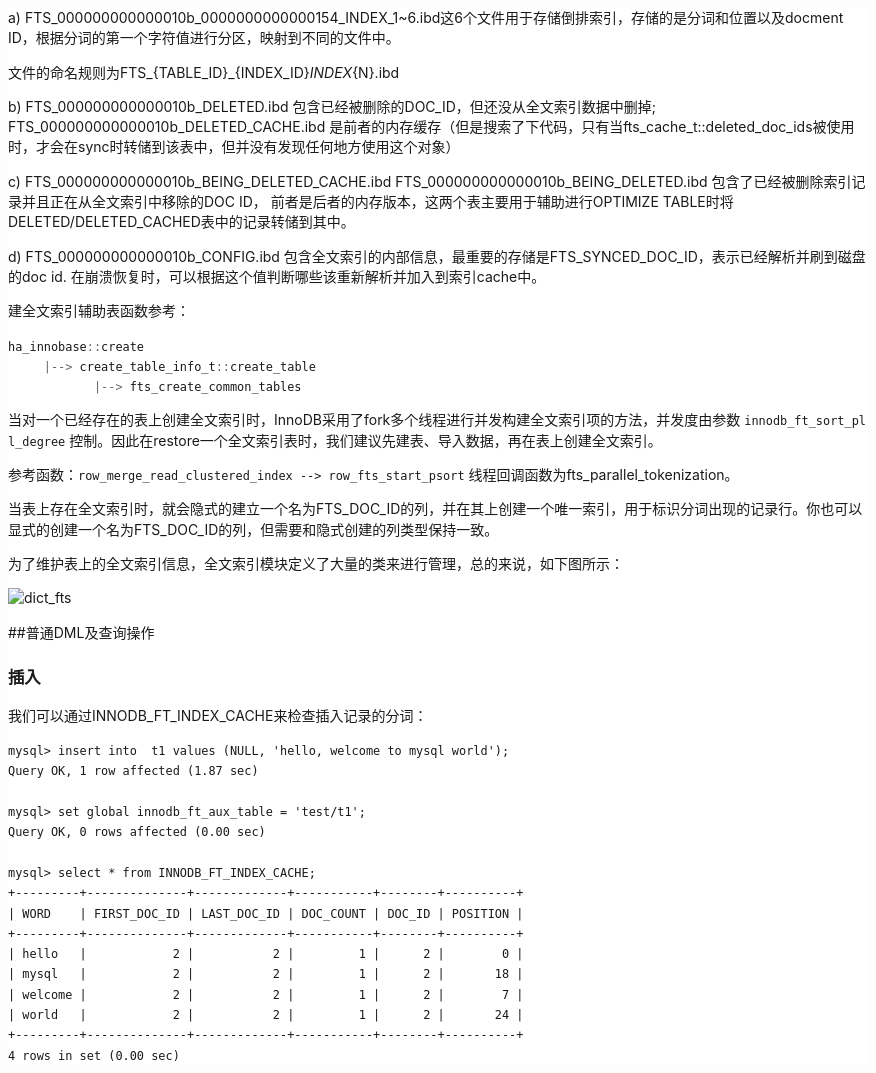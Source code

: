 a)
FTS_000000000000010b_0000000000000154_INDEX_1~6.ibd这6个文件用于存储倒排索引，存储的是分词和位置以及docment ID，根据分词的第一个字符值进行分区，映射到不同的文件中。

文件的命名规则为FTS_{TABLE_ID}_{INDEX_ID}_INDEX_{N}.ibd

b)
FTS_000000000000010b_DELETED.ibd 包含已经被删除的DOC_ID，但还没从全文索引数据中删掉;
FTS_000000000000010b_DELETED_CACHE.ibd 是前者的内存缓存（但是搜索了下代码，只有当fts_cache_t::deleted_doc_ids被使用时，才会在sync时转储到该表中，但并没有发现任何地方使用这个对象）

c)
FTS_000000000000010b_BEING_DELETED_CACHE.ibd
FTS_000000000000010b_BEING_DELETED.ibd
包含了已经被删除索引记录并且正在从全文索引中移除的DOC ID， 前者是后者的内存版本，这两个表主要用于辅助进行OPTIMIZE TABLE时将DELETED/DELETED_CACHED表中的记录转储到其中。

d)
FTS_000000000000010b_CONFIG.ibd
包含全文索引的内部信息，最重要的存储是FTS_SYNCED_DOC_ID，表示已经解析并刷到磁盘的doc id. 在崩溃恢复时，可以根据这个值判断哪些该重新解析并加入到索引cache中。

建全文索引辅助表函数参考：

```c
ha_innobase::create 
     |--> create_table_info_t::create_table 
            |--> fts_create_common_tables
```

当对一个已经存在的表上创建全文索引时，InnoDB采用了fork多个线程进行并发构建全文索引项的方法，并发度由参数 `innodb_ft_sort_pll_degree` 控制。因此在restore一个全文索引表时，我们建议先建表、导入数据，再在表上创建全文索引。

参考函数：`row_merge_read_clustered_index --> row_fts_start_psort`
线程回调函数为fts_parallel_tokenization。

当表上存在全文索引时，就会隐式的建立一个名为FTS_DOC_ID的列，并在其上创建一个唯一索引，用于标识分词出现的记录行。你也可以显式的创建一个名为FTS_DOC_ID的列，但需要和隐式创建的列类型保持一致。

为了维护表上的全文索引信息，全文索引模块定义了大量的类来进行管理，总的来说，如下图所示：

![dict_fts](http://img2.tbcdn.cn/L1/461/1/b52220cded96848aeab25a4c7ecd411815c90865)

##普通DML及查询操作

### 插入

我们可以通过INNODB_FT_INDEX_CACHE来检查插入记录的分词：

```
mysql> insert into  t1 values (NULL, 'hello, welcome to mysql world');
Query OK, 1 row affected (1.87 sec)

mysql> set global innodb_ft_aux_table = 'test/t1';
Query OK, 0 rows affected (0.00 sec)

mysql> select * from INNODB_FT_INDEX_CACHE;
+---------+--------------+-------------+-----------+--------+----------+
| WORD    | FIRST_DOC_ID | LAST_DOC_ID | DOC_COUNT | DOC_ID | POSITION |
+---------+--------------+-------------+-----------+--------+----------+
| hello   |            2 |           2 |         1 |      2 |        0 |
| mysql   |            2 |           2 |         1 |      2 |       18 |
| welcome |            2 |           2 |         1 |      2 |        7 |
| world   |            2 |           2 |         1 |      2 |       24 |
+---------+--------------+-------------+-----------+--------+----------+
4 rows in set (0.00 sec)
```
